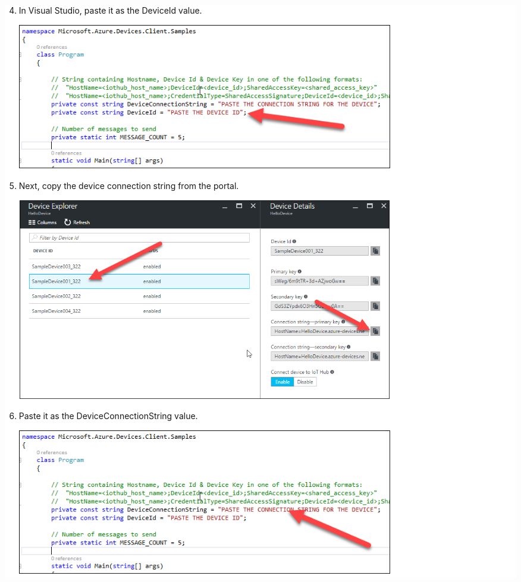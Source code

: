 4.  In Visual Studio, paste it as the DeviceId value.

    <img src="./media/image2.png" width="624" height="241" />

5.  Next, copy the device connection string from the portal.

    <img src="./media/image3.png" width="624" height="334" />

6.  Paste it as the DeviceConnectionString value.

    <img src="./media/image4.png" width="624" height="241" />
